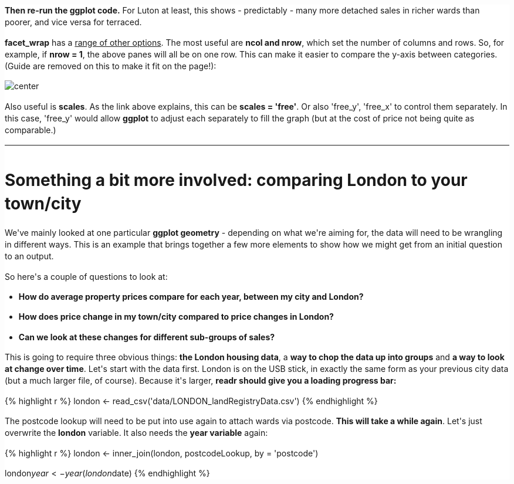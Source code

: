 **Then re-run the ggplot code.** For Luton at least, this shows - predictably - many more detached sales in richer wards than poorer, and vice versa for terraced.

**facet_wrap** has a [range of other options](http://docs.ggplot2.org/current/facet_wrap.html). The most useful are **ncol and nrow**, which set the number of columns and rows. So, for example, if **nrow = 1**, the above panes will all be on one row. This can make it easier to compare the y-axis between categories. (Guide are removed on this to make it fit on the page!):

<img src="http://danolner.github.io/figs/r_course_markdown/unnamed-chunk-135-1.png" title="center" alt="center" style="display: block; margin: auto;" />

Also useful is **scales**. As the link above explains, this can be **scales = 'free'**. Or also 'free_y', 'free_x' to control them separately. In this case, 'free_y' would allow **ggplot** to adjust each separately to fill the graph (but at the cost of price not being quite as comparable.)









*****

# Something a bit more involved: comparing London to your town/city

We've mainly looked at one particular **ggplot geometry** - depending on what we're aiming for, the data will need to be wrangling in different ways. This is an example that brings together a few more elements to show how we might get from an initial question to an output. 

So here's a couple of questions to look at:

* **How do average property prices compare for each year, between my city and London?**

* **How does price change in my town/city compared to price changes in London?**

* **Can we look at these changes for different sub-groups of sales?**

This is going to require three obvious things: **the London housing data**, a **way to chop the data up into groups** and **a way to look at change over time**. Let's start with the data first. London is on the USB stick, in exactly the same form as your previous city data (but a much larger file, of course). Because it's larger, **readr should give you a loading progress bar:**


{% highlight r %}
london <- read_csv('data/LONDON_landRegistryData.csv')
{% endhighlight %}

The postcode lookup will need to be put into use again to attach wards via postcode. **This will take a while again**. Let's just overwrite the **london** variable. It also needs the **year variable** again:


{% highlight r %}
london <- inner_join(london, postcodeLookup, by = 'postcode')

london$year <- year(london$date)
{% endhighlight %}
